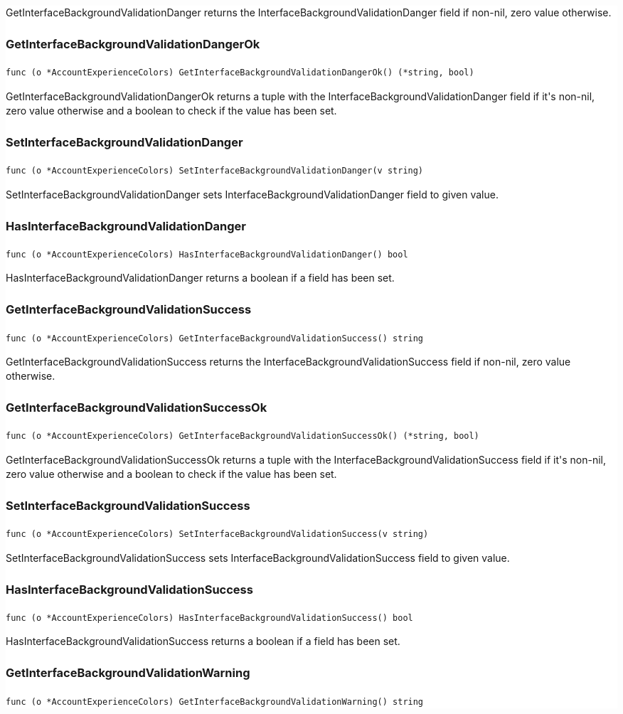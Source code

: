 GetInterfaceBackgroundValidationDanger returns the InterfaceBackgroundValidationDanger field if non-nil, zero value otherwise.

### GetInterfaceBackgroundValidationDangerOk

`func (o *AccountExperienceColors) GetInterfaceBackgroundValidationDangerOk() (*string, bool)`

GetInterfaceBackgroundValidationDangerOk returns a tuple with the InterfaceBackgroundValidationDanger field if it's non-nil, zero value otherwise
and a boolean to check if the value has been set.

### SetInterfaceBackgroundValidationDanger

`func (o *AccountExperienceColors) SetInterfaceBackgroundValidationDanger(v string)`

SetInterfaceBackgroundValidationDanger sets InterfaceBackgroundValidationDanger field to given value.

### HasInterfaceBackgroundValidationDanger

`func (o *AccountExperienceColors) HasInterfaceBackgroundValidationDanger() bool`

HasInterfaceBackgroundValidationDanger returns a boolean if a field has been set.

### GetInterfaceBackgroundValidationSuccess

`func (o *AccountExperienceColors) GetInterfaceBackgroundValidationSuccess() string`

GetInterfaceBackgroundValidationSuccess returns the InterfaceBackgroundValidationSuccess field if non-nil, zero value otherwise.

### GetInterfaceBackgroundValidationSuccessOk

`func (o *AccountExperienceColors) GetInterfaceBackgroundValidationSuccessOk() (*string, bool)`

GetInterfaceBackgroundValidationSuccessOk returns a tuple with the InterfaceBackgroundValidationSuccess field if it's non-nil, zero value otherwise
and a boolean to check if the value has been set.

### SetInterfaceBackgroundValidationSuccess

`func (o *AccountExperienceColors) SetInterfaceBackgroundValidationSuccess(v string)`

SetInterfaceBackgroundValidationSuccess sets InterfaceBackgroundValidationSuccess field to given value.

### HasInterfaceBackgroundValidationSuccess

`func (o *AccountExperienceColors) HasInterfaceBackgroundValidationSuccess() bool`

HasInterfaceBackgroundValidationSuccess returns a boolean if a field has been set.

### GetInterfaceBackgroundValidationWarning

`func (o *AccountExperienceColors) GetInterfaceBackgroundValidationWarning() string`
